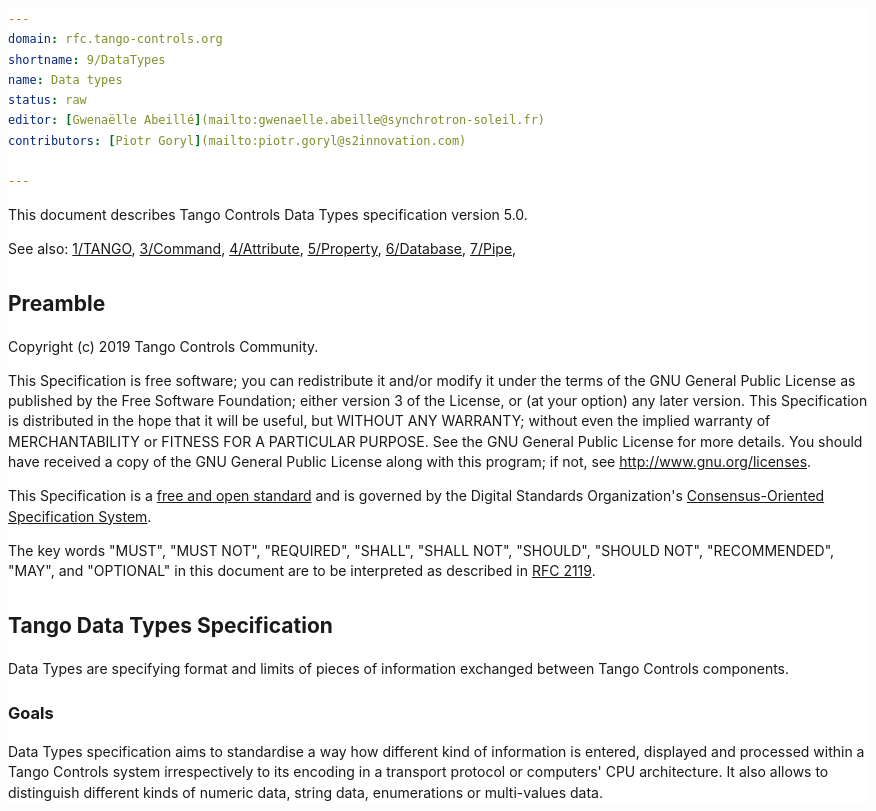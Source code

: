 ```yaml
---
domain: rfc.tango-controls.org
shortname: 9/DataTypes
name: Data types
status: raw
editor: [Gwenaëlle Abeillé](mailto:gwenaelle.abeille@synchrotron-soleil.fr) 
contributors: [Piotr Goryl](mailto:piotr.goryl@s2innovation.com)

---
```


This document describes Tango Controls Data Types specification version 5.0.

See also: [1/TANGO](/1), [3/Command](/3), [4/Attribute](/4), [5/Property](/5), [6/Database](/6), [7/Pipe](/7), 
          

## Preamble

Copyright (c) 2019 Tango Controls Community.

This Specification is free software; you can redistribute it and/or modify it under the terms of the GNU General Public 
License as published by the Free Software Foundation; either version 3 of the License, or (at your option) any later 
version. This Specification is distributed in the hope that it will be useful, but WITHOUT ANY WARRANTY; without even 
the implied warranty of MERCHANTABILITY or FITNESS FOR A PARTICULAR PURPOSE. See the GNU General Public License for more
details. You should have received a copy of the GNU General Public License along with this program; if not, 
see <http://www.gnu.org/licenses>.

This Specification is a [free and open standard](http://www.digistan.org/open-standard:definition) and is governed by 
the Digital Standards Organization's [Consensus-Oriented Specification System](http://www.digistan.org/spec:1/COSS).

The key words "MUST", "MUST NOT", "REQUIRED", "SHALL", "SHALL NOT", "SHOULD", "SHOULD NOT", "RECOMMENDED", "MAY", 
and "OPTIONAL" in this document are to be interpreted as described in [RFC 2119](http://tools.ietf.org/html/rfc2119).

## Tango Data Types Specification

Data Types are specifying format and limits of pieces of information exchanged between Tango Controls components.   

### Goals

Data Types specification aims to standardise a way how different kind of information is entered, displayed and processed within
a Tango Controls system irrespectively to its encoding in a transport protocol or computers' CPU architecture.
It also allows to distinguish different kinds of numeric data, string data, enumerations or multi-values data. 
